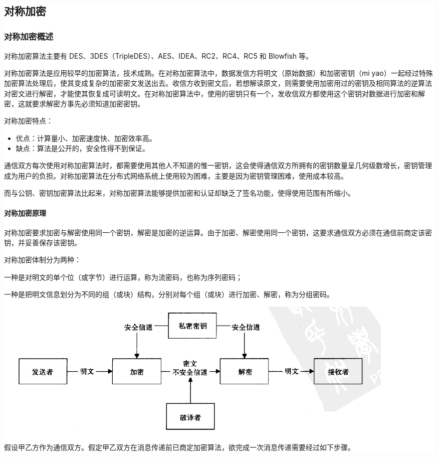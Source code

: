## 对称加密

### 对称加密概述

对称加密算法主要有 DES、3DES（TripleDES）、AES、IDEA、RC2、RC4、RC5 和 Blowfish 等。

对称加密算法是应用较早的加密算法，技术成熟。在对称加密算法中，数据发信方将明文（原始数据）和加密密钥（mi yao）一起经过特殊加密算法处理后，使其变成复杂的加密密文发送出去。收信方收到密文后，若想解读原文，则需要使用加密用过的密钥及相同算法的逆算法对密文进行解密，才能使其恢复成可读明文。在对称加密算法中，使用的密钥只有一个，发收信双方都使用这个密钥对数据进行加密和解密，这就要求解密方事先必须知道加密密钥。

对称加密特点：

- 优点：计算量小、加密速度快、加密效率高。
- 缺点：算法是公开的，安全性得不到保证。

通信双方每次使用对称加密算法时，都需要使用其他人不知道的惟一密钥，这会使得通信双方所拥有的密钥数量呈几何级数增长，密钥管理成为用户的负担。对称加密算法在分布式网络系统上使用较为困难，主要是因为密钥管理困难，使用成本较高。

而与公钥、密钥加密算法比起来，对称加密算法能够提供加密和认证却缺乏了签名功能，使得使用范围有所缩小。

#### 对称加密原理

对称加密要求加密与解密使用同一个密钥，解密是加密的逆运算。由于加密、解密使用同一个密钥，这要求通信双方必须在通信前商定该密钥，并妥善保存该密钥。

对称加密体制分为两种：

一种是对明文的单个位（或字节）进行运算，称为流密码，也称为序列密码；

一种是把明文信息划分为不同的组（或块）结构，分别对每个组（或块）进行加密、解密，称为分组密码。

![img](img/symmetric-encryption.png)

假设甲乙方作为通信双方。假定甲乙双方在消息传递前已商定加密算法，欲完成一次消息传递需要经过如下步骤。
